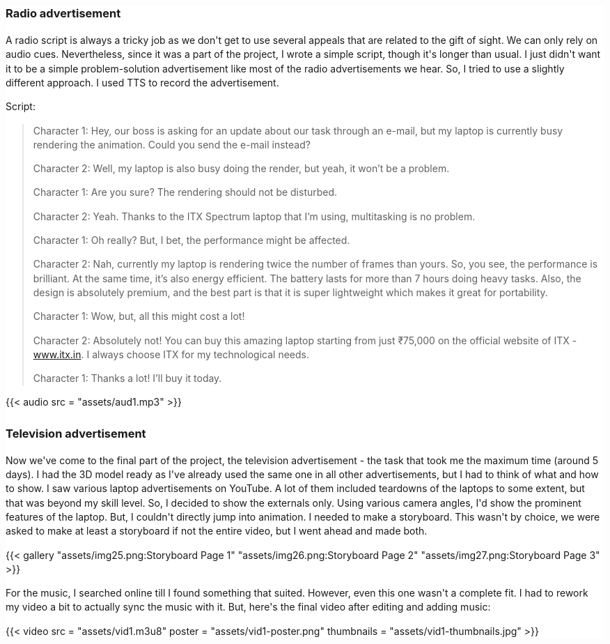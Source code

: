 ### Radio advertisement

A radio script is always a tricky job as we don't get to use several appeals that are related to the gift of sight. We can only rely on audio cues. Nevertheless, since it was a part of the project, I wrote a simple script, though it's longer than usual. I just didn't want it to be a simple problem-solution advertisement like most of the radio advertisements we hear. So, I tried to use a slightly different approach. I used TTS to record the advertisement.

Script:

>Character 1: Hey, our boss is asking for an update about our task through an e-mail, but my laptop is currently busy rendering the animation. Could you send the e-mail instead?
>
>Character 2: Well, my laptop is also busy doing the render, but yeah, it won’t be a problem.
>
>Character 1: Are you sure? The rendering should not be disturbed.
>
>Character 2: Yeah. Thanks to the ITX Spectrum laptop that I’m using, multitasking is no problem.
>
>Character 1: Oh really? But, I bet, the performance might be affected.
>
>Character 2: Nah, currently my laptop is rendering twice the number of frames than yours. So, you see, the performance is brilliant. At the same time, it’s also energy efficient. The battery lasts for more than 7 hours doing heavy tasks. Also, the design is absolutely premium, and the best part is that it is super lightweight which makes it great for portability.
>
>Character 1: Wow, but, all this might cost a lot!
>
>Character 2: Absolutely not! You can buy this amazing laptop starting from just ₹75,000 on the official website of ITX - www.itx.in. I always choose ITX for my technological needs.
>
>Character 1: Thanks a lot! I’ll buy it today.

{{< audio src = "assets/aud1.mp3" >}}

### Television advertisement

Now we've come to the final part of the project, the television advertisement - the task that took me the maximum time (around 5 days). I had the 3D model ready as I've already used the same one in all other advertisements, but I had to think of what and how to show. I saw various laptop advertisements on YouTube. A lot of them included teardowns of the laptops to some extent, but that was beyond my skill level. So, I decided to show the externals only. Using various camera angles, I'd show the prominent features of the laptop. But, I couldn't directly jump into animation. I needed to make a storyboard. This wasn't by choice, we were asked to make at least a storyboard if not the entire video, but I went ahead and made both.

{{< gallery "assets/img25.png:Storyboard Page 1" "assets/img26.png:Storyboard Page 2" "assets/img27.png:Storyboard Page 3" >}}

For the music, I searched online till I found something that suited. However, even this one wasn't a complete fit. I had to rework my video a bit to actually sync the music with it. But, here's the final video after editing and adding music:

{{< video src = "assets/vid1.m3u8" poster = "assets/vid1-poster.png" thumbnails = "assets/vid1-thumbnails.jpg" >}}
